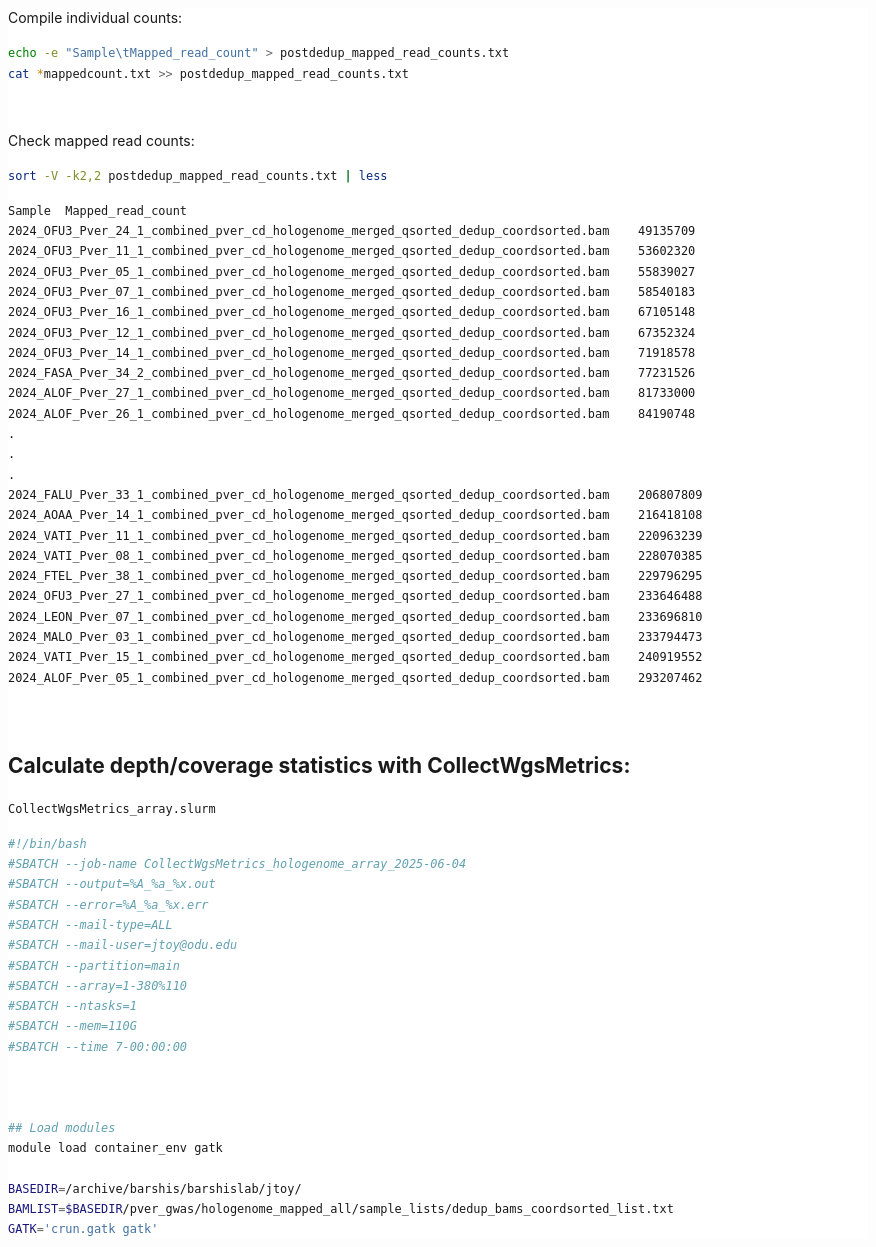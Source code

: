 
Compile individual counts:
```bash
echo -e "Sample\tMapped_read_count" > postdedup_mapped_read_counts.txt
cat *mappedcount.txt >> postdedup_mapped_read_counts.txt
```

<br>

Check mapped read counts:
```bash
sort -V -k2,2 postdedup_mapped_read_counts.txt | less
```
```
Sample  Mapped_read_count
2024_OFU3_Pver_24_1_combined_pver_cd_hologenome_merged_qsorted_dedup_coordsorted.bam    49135709
2024_OFU3_Pver_11_1_combined_pver_cd_hologenome_merged_qsorted_dedup_coordsorted.bam    53602320
2024_OFU3_Pver_05_1_combined_pver_cd_hologenome_merged_qsorted_dedup_coordsorted.bam    55839027
2024_OFU3_Pver_07_1_combined_pver_cd_hologenome_merged_qsorted_dedup_coordsorted.bam    58540183
2024_OFU3_Pver_16_1_combined_pver_cd_hologenome_merged_qsorted_dedup_coordsorted.bam    67105148
2024_OFU3_Pver_12_1_combined_pver_cd_hologenome_merged_qsorted_dedup_coordsorted.bam    67352324
2024_OFU3_Pver_14_1_combined_pver_cd_hologenome_merged_qsorted_dedup_coordsorted.bam    71918578
2024_FASA_Pver_34_2_combined_pver_cd_hologenome_merged_qsorted_dedup_coordsorted.bam    77231526
2024_ALOF_Pver_27_1_combined_pver_cd_hologenome_merged_qsorted_dedup_coordsorted.bam    81733000
2024_ALOF_Pver_26_1_combined_pver_cd_hologenome_merged_qsorted_dedup_coordsorted.bam    84190748
.
.
.
2024_FALU_Pver_33_1_combined_pver_cd_hologenome_merged_qsorted_dedup_coordsorted.bam    206807809
2024_AOAA_Pver_14_1_combined_pver_cd_hologenome_merged_qsorted_dedup_coordsorted.bam    216418108
2024_VATI_Pver_11_1_combined_pver_cd_hologenome_merged_qsorted_dedup_coordsorted.bam    220963239
2024_VATI_Pver_08_1_combined_pver_cd_hologenome_merged_qsorted_dedup_coordsorted.bam    228070385
2024_FTEL_Pver_38_1_combined_pver_cd_hologenome_merged_qsorted_dedup_coordsorted.bam    229796295
2024_OFU3_Pver_27_1_combined_pver_cd_hologenome_merged_qsorted_dedup_coordsorted.bam    233646488
2024_LEON_Pver_07_1_combined_pver_cd_hologenome_merged_qsorted_dedup_coordsorted.bam    233696810
2024_MALO_Pver_03_1_combined_pver_cd_hologenome_merged_qsorted_dedup_coordsorted.bam    233794473
2024_VATI_Pver_15_1_combined_pver_cd_hologenome_merged_qsorted_dedup_coordsorted.bam    240919552
2024_ALOF_Pver_05_1_combined_pver_cd_hologenome_merged_qsorted_dedup_coordsorted.bam    293207462
```

<br>

## Calculate depth/coverage statistics with CollectWgsMetrics:
`CollectWgsMetrics_array.slurm`
```bash
#!/bin/bash
#SBATCH --job-name CollectWgsMetrics_hologenome_array_2025-06-04
#SBATCH --output=%A_%a_%x.out
#SBATCH --error=%A_%a_%x.err
#SBATCH --mail-type=ALL
#SBATCH --mail-user=jtoy@odu.edu
#SBATCH --partition=main
#SBATCH --array=1-380%110
#SBATCH --ntasks=1
#SBATCH --mem=110G
#SBATCH --time 7-00:00:00



## Load modules
module load container_env gatk

BASEDIR=/archive/barshis/barshislab/jtoy/
BAMLIST=$BASEDIR/pver_gwas/hologenome_mapped_all/sample_lists/dedup_bams_coordsorted_list.txt
GATK='crun.gatk gatk'
```